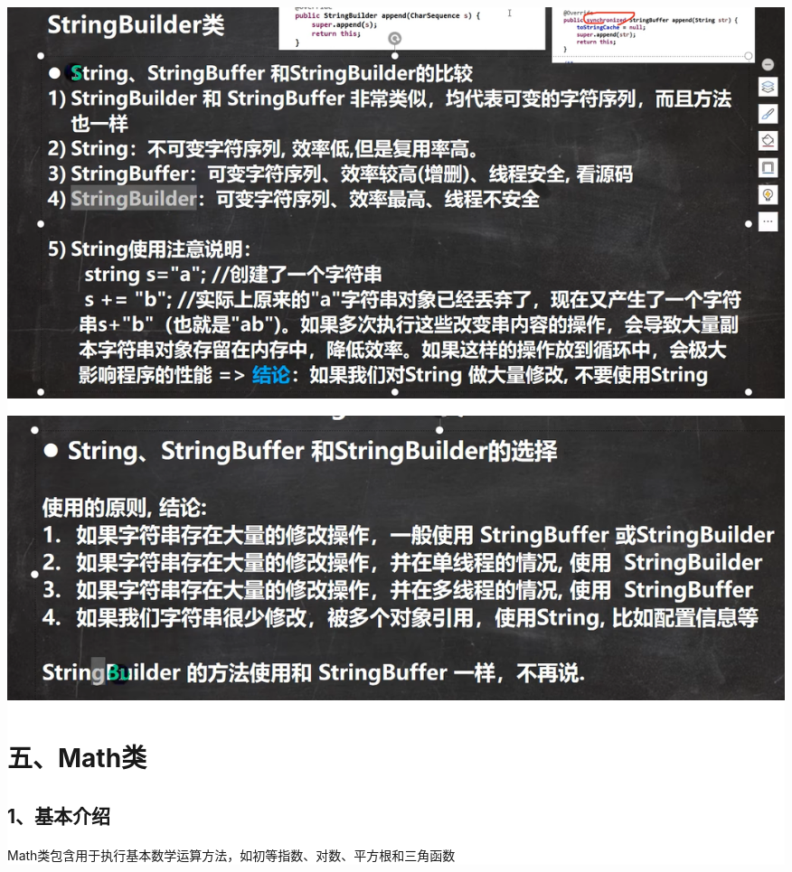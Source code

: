 ![image-20250327215310354](常用类.assets/image-20250327215310354.png)

![image-20250327215642779](常用类.assets/image-20250327215642779.png)

# 五、Math类

## 1、基本介绍

Math类包含用于执行基本数学运算方法，如初等指数、对数、平方根和三角函数
